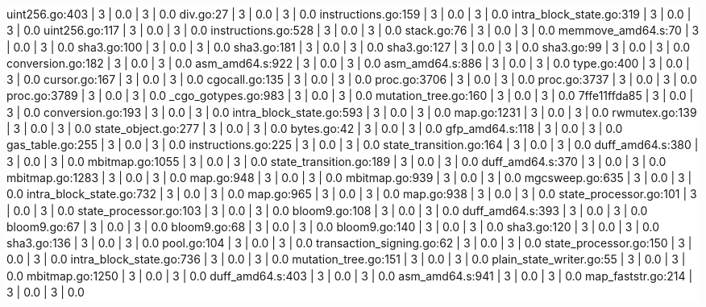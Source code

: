 uint256.go:403                                   |      3 |   0.0 |   3 |   0.0
div.go:27                                        |      3 |   0.0 |   3 |   0.0
instructions.go:159                              |      3 |   0.0 |   3 |   0.0
intra_block_state.go:319                         |      3 |   0.0 |   3 |   0.0
uint256.go:117                                   |      3 |   0.0 |   3 |   0.0
instructions.go:528                              |      3 |   0.0 |   3 |   0.0
stack.go:76                                      |      3 |   0.0 |   3 |   0.0
memmove_amd64.s:70                               |      3 |   0.0 |   3 |   0.0
sha3.go:100                                      |      3 |   0.0 |   3 |   0.0
sha3.go:181                                      |      3 |   0.0 |   3 |   0.0
sha3.go:127                                      |      3 |   0.0 |   3 |   0.0
sha3.go:99                                       |      3 |   0.0 |   3 |   0.0
conversion.go:182                                |      3 |   0.0 |   3 |   0.0
asm_amd64.s:922                                  |      3 |   0.0 |   3 |   0.0
asm_amd64.s:886                                  |      3 |   0.0 |   3 |   0.0
type.go:400                                      |      3 |   0.0 |   3 |   0.0
cursor.go:167                                    |      3 |   0.0 |   3 |   0.0
cgocall.go:135                                   |      3 |   0.0 |   3 |   0.0
proc.go:3706                                     |      3 |   0.0 |   3 |   0.0
proc.go:3737                                     |      3 |   0.0 |   3 |   0.0
proc.go:3789                                     |      3 |   0.0 |   3 |   0.0
_cgo_gotypes.go:983                              |      3 |   0.0 |   3 |   0.0
mutation_tree.go:160                             |      3 |   0.0 |   3 |   0.0
7ffe11ffda85                                     |      3 |   0.0 |   3 |   0.0
conversion.go:193                                |      3 |   0.0 |   3 |   0.0
intra_block_state.go:593                         |      3 |   0.0 |   3 |   0.0
map.go:1231                                      |      3 |   0.0 |   3 |   0.0
rwmutex.go:139                                   |      3 |   0.0 |   3 |   0.0
state_object.go:277                              |      3 |   0.0 |   3 |   0.0
bytes.go:42                                      |      3 |   0.0 |   3 |   0.0
gfp_amd64.s:118                                  |      3 |   0.0 |   3 |   0.0
gas_table.go:255                                 |      3 |   0.0 |   3 |   0.0
instructions.go:225                              |      3 |   0.0 |   3 |   0.0
state_transition.go:164                          |      3 |   0.0 |   3 |   0.0
duff_amd64.s:380                                 |      3 |   0.0 |   3 |   0.0
mbitmap.go:1055                                  |      3 |   0.0 |   3 |   0.0
state_transition.go:189                          |      3 |   0.0 |   3 |   0.0
duff_amd64.s:370                                 |      3 |   0.0 |   3 |   0.0
mbitmap.go:1283                                  |      3 |   0.0 |   3 |   0.0
map.go:948                                       |      3 |   0.0 |   3 |   0.0
mbitmap.go:939                                   |      3 |   0.0 |   3 |   0.0
mgcsweep.go:635                                  |      3 |   0.0 |   3 |   0.0
intra_block_state.go:732                         |      3 |   0.0 |   3 |   0.0
map.go:965                                       |      3 |   0.0 |   3 |   0.0
map.go:938                                       |      3 |   0.0 |   3 |   0.0
state_processor.go:101                           |      3 |   0.0 |   3 |   0.0
state_processor.go:103                           |      3 |   0.0 |   3 |   0.0
bloom9.go:108                                    |      3 |   0.0 |   3 |   0.0
duff_amd64.s:393                                 |      3 |   0.0 |   3 |   0.0
bloom9.go:67                                     |      3 |   0.0 |   3 |   0.0
bloom9.go:68                                     |      3 |   0.0 |   3 |   0.0
bloom9.go:140                                    |      3 |   0.0 |   3 |   0.0
sha3.go:120                                      |      3 |   0.0 |   3 |   0.0
sha3.go:136                                      |      3 |   0.0 |   3 |   0.0
pool.go:104                                      |      3 |   0.0 |   3 |   0.0
transaction_signing.go:62                        |      3 |   0.0 |   3 |   0.0
state_processor.go:150                           |      3 |   0.0 |   3 |   0.0
intra_block_state.go:736                         |      3 |   0.0 |   3 |   0.0
mutation_tree.go:151                             |      3 |   0.0 |   3 |   0.0
plain_state_writer.go:55                         |      3 |   0.0 |   3 |   0.0
mbitmap.go:1250                                  |      3 |   0.0 |   3 |   0.0
duff_amd64.s:403                                 |      3 |   0.0 |   3 |   0.0
asm_amd64.s:941                                  |      3 |   0.0 |   3 |   0.0
map_faststr.go:214                               |      3 |   0.0 |   3 |   0.0